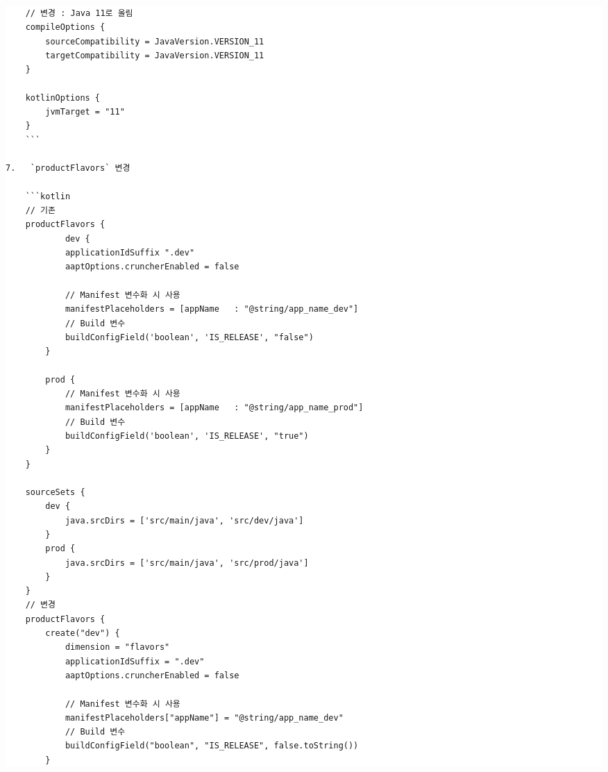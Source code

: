         // 변경 : Java 11로 올림
        compileOptions {
        	sourceCompatibility = JavaVersion.VERSION_11
        	targetCompatibility = JavaVersion.VERSION_11
        }
        
        kotlinOptions {
        	jvmTarget = "11"
        }
        ```
        
    7.   `productFlavors` 변경
        
        ```kotlin
        // 기존
        productFlavors {
        		dev {
        		applicationIdSuffix ".dev"
        		aaptOptions.cruncherEnabled = false
        
        		// Manifest 변수화 시 사용
        		manifestPlaceholders = [appName   : "@string/app_name_dev"]
        		// Build 변수
        		buildConfigField('boolean', 'IS_RELEASE', "false")
        	}
        
        	prod {
        		// Manifest 변수화 시 사용
        		manifestPlaceholders = [appName   : "@string/app_name_prod"]
        		// Build 변수
        		buildConfigField('boolean', 'IS_RELEASE', "true")
        	}
        }
        
        sourceSets {
        	dev {
        		java.srcDirs = ['src/main/java', 'src/dev/java']
        	}
        	prod {
        		java.srcDirs = ['src/main/java', 'src/prod/java']
        	}
        }
        // 변경
        productFlavors {
        	create("dev") {
        		dimension = "flavors"
        		applicationIdSuffix = ".dev"
        		aaptOptions.cruncherEnabled = false
        
        		// Manifest 변수화 시 사용
        		manifestPlaceholders["appName"] = "@string/app_name_dev"
        		// Build 변수
        		buildConfigField("boolean", "IS_RELEASE", false.toString())
        	}
        